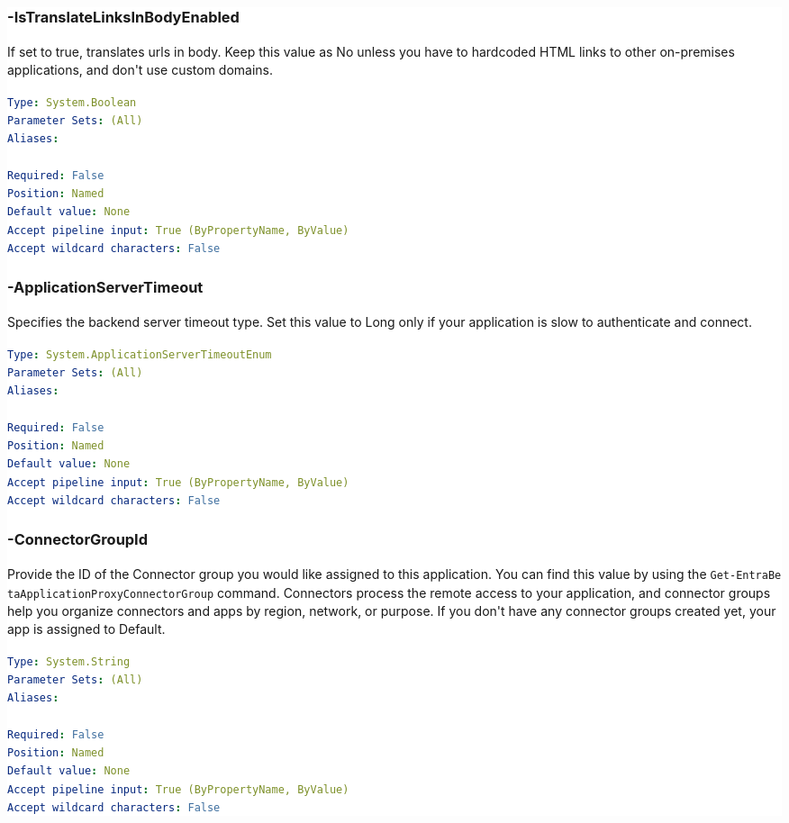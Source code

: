 ### -IsTranslateLinksInBodyEnabled

If set to true, translates urls in body.
Keep this value as No unless you have to hardcoded HTML links to other on-premises applications, and don't use custom domains.

```yaml
Type: System.Boolean
Parameter Sets: (All)
Aliases:

Required: False
Position: Named
Default value: None
Accept pipeline input: True (ByPropertyName, ByValue)
Accept wildcard characters: False
```

### -ApplicationServerTimeout

Specifies the backend server timeout type.
Set this value to Long only if your application is slow to authenticate and connect.

```yaml
Type: System.ApplicationServerTimeoutEnum
Parameter Sets: (All)
Aliases:

Required: False
Position: Named
Default value: None
Accept pipeline input: True (ByPropertyName, ByValue)
Accept wildcard characters: False
```

### -ConnectorGroupId

Provide the ID of the Connector group you would like assigned to this application.
You can find this value by using the `Get-EntraBetaApplicationProxyConnectorGroup` command.
Connectors process the remote access to your application, and connector groups help you organize connectors and apps by region, network, or purpose.
If you don't have any connector groups created yet, your app is assigned to Default.

```yaml
Type: System.String
Parameter Sets: (All)
Aliases:

Required: False
Position: Named
Default value: None
Accept pipeline input: True (ByPropertyName, ByValue)
Accept wildcard characters: False
```

